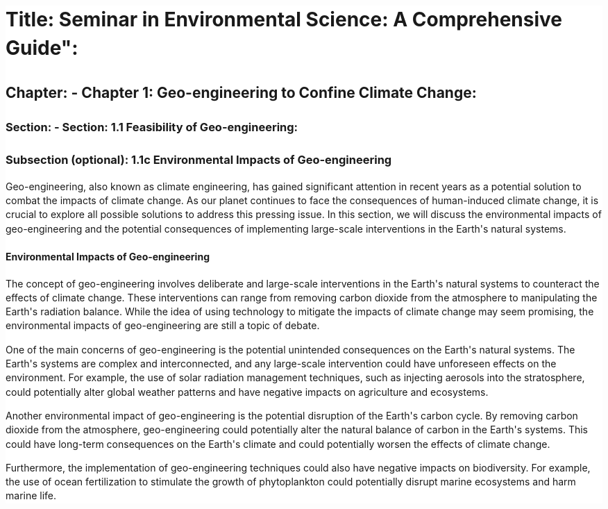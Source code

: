 

# Title: Seminar in Environmental Science: A Comprehensive Guide":



## Chapter: - Chapter 1: Geo-engineering to Confine Climate Change:



### Section: - Section: 1.1 Feasibility of Geo-engineering:



### Subsection (optional): 1.1c Environmental Impacts of Geo-engineering



Geo-engineering, also known as climate engineering, has gained significant attention in recent years as a potential solution to combat the impacts of climate change. As our planet continues to face the consequences of human-induced climate change, it is crucial to explore all possible solutions to address this pressing issue. In this section, we will discuss the environmental impacts of geo-engineering and the potential consequences of implementing large-scale interventions in the Earth's natural systems.



#### Environmental Impacts of Geo-engineering



The concept of geo-engineering involves deliberate and large-scale interventions in the Earth's natural systems to counteract the effects of climate change. These interventions can range from removing carbon dioxide from the atmosphere to manipulating the Earth's radiation balance. While the idea of using technology to mitigate the impacts of climate change may seem promising, the environmental impacts of geo-engineering are still a topic of debate.



One of the main concerns of geo-engineering is the potential unintended consequences on the Earth's natural systems. The Earth's systems are complex and interconnected, and any large-scale intervention could have unforeseen effects on the environment. For example, the use of solar radiation management techniques, such as injecting aerosols into the stratosphere, could potentially alter global weather patterns and have negative impacts on agriculture and ecosystems.



Another environmental impact of geo-engineering is the potential disruption of the Earth's carbon cycle. By removing carbon dioxide from the atmosphere, geo-engineering could potentially alter the natural balance of carbon in the Earth's systems. This could have long-term consequences on the Earth's climate and could potentially worsen the effects of climate change.



Furthermore, the implementation of geo-engineering techniques could also have negative impacts on biodiversity. For example, the use of ocean fertilization to stimulate the growth of phytoplankton could potentially disrupt marine ecosystems and harm marine life.
